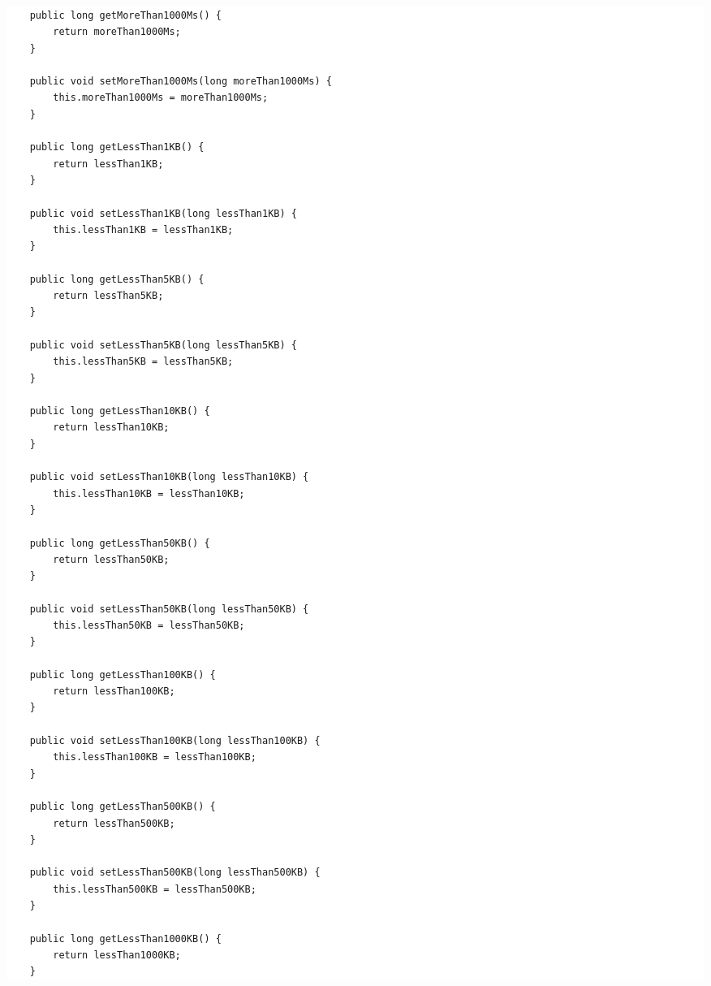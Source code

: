         public long getMoreThan1000Ms() {
            return moreThan1000Ms;
        }
    
        public void setMoreThan1000Ms(long moreThan1000Ms) {
            this.moreThan1000Ms = moreThan1000Ms;
        }
    
        public long getLessThan1KB() {
            return lessThan1KB;
        }
    
        public void setLessThan1KB(long lessThan1KB) {
            this.lessThan1KB = lessThan1KB;
        }
    
        public long getLessThan5KB() {
            return lessThan5KB;
        }
    
        public void setLessThan5KB(long lessThan5KB) {
            this.lessThan5KB = lessThan5KB;
        }
    
        public long getLessThan10KB() {
            return lessThan10KB;
        }
    
        public void setLessThan10KB(long lessThan10KB) {
            this.lessThan10KB = lessThan10KB;
        }
    
        public long getLessThan50KB() {
            return lessThan50KB;
        }
    
        public void setLessThan50KB(long lessThan50KB) {
            this.lessThan50KB = lessThan50KB;
        }
    
        public long getLessThan100KB() {
            return lessThan100KB;
        }
    
        public void setLessThan100KB(long lessThan100KB) {
            this.lessThan100KB = lessThan100KB;
        }
    
        public long getLessThan500KB() {
            return lessThan500KB;
        }
    
        public void setLessThan500KB(long lessThan500KB) {
            this.lessThan500KB = lessThan500KB;
        }
    
        public long getLessThan1000KB() {
            return lessThan1000KB;
        }
    